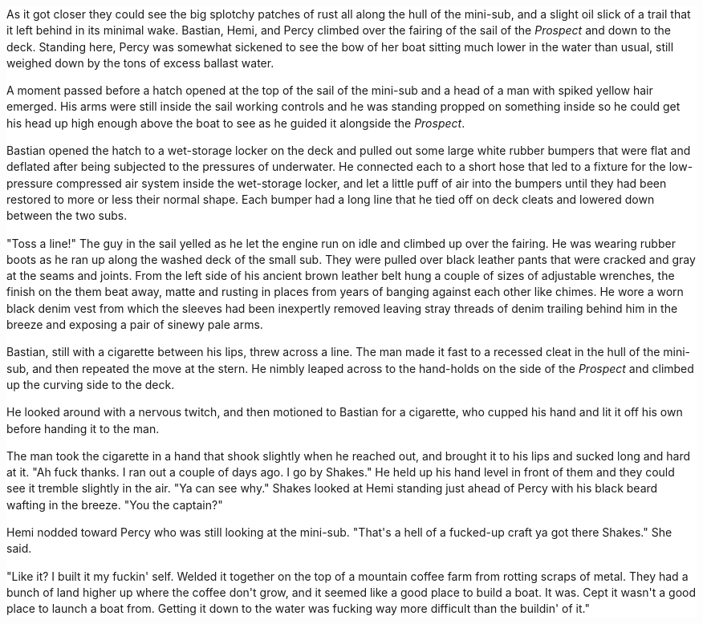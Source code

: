 As it got closer they could see the big splotchy patches of rust all
along the hull of the mini-sub, and a slight oil slick of a trail that
it left behind in its minimal wake. Bastian, Hemi, and Percy climbed
over the fairing of the sail of the *Prospect* and down to the deck.
Standing here, Percy was somewhat sickened to see the bow of her boat
sitting much lower in the water than usual, still weighed down by the
tons of excess ballast water.

A moment passed before a hatch opened at the top of the sail of the
mini-sub and a head of a man with spiked yellow hair emerged. His arms
were still inside the sail working controls and he was standing propped
on something inside so he could get his head up high enough above the
boat to see as he guided it alongside the *Prospect*.

Bastian opened the hatch to a wet-storage locker on the deck and pulled
out some large white rubber bumpers that were flat and deflated after
being subjected to the pressures of underwater. He connected each to a
short hose that led to a fixture for the low-pressure compressed air
system inside the wet-storage locker, and let a little puff of air into
the bumpers until they had been restored to more or less their normal
shape. Each bumper had a long line that he tied off on deck cleats and
lowered down between the two subs.

"Toss a line!" The guy in the sail yelled as he let the engine run on
idle and climbed up over the fairing. He was wearing rubber boots as he
ran up along the washed deck of the small sub. They were pulled over
black leather pants that were cracked and gray at the seams and joints.
From the left side of his ancient brown leather belt hung a couple of
sizes of adjustable wrenches, the finish on the them beat away, matte
and rusting in places from years of banging against each other like
chimes. He wore a worn black denim vest from which the sleeves had been
inexpertly removed leaving stray threads of denim trailing behind him in
the breeze and exposing a pair of sinewy pale arms.

Bastian, still with a cigarette between his lips, threw across a line.
The man made it fast to a recessed cleat in the hull of the mini-sub,
and then repeated the move at the stern. He nimbly leaped across to the
hand-holds on the side of the *Prospect* and climbed up the curving side
to the deck.

He looked around with a nervous twitch, and then motioned to Bastian for
a cigarette, who cupped his hand and lit it off his own before handing
it to the man.

The man took the cigarette in a hand that shook slightly when he reached
out, and brought it to his lips and sucked long and hard at it. "Ah fuck
thanks. I ran out a couple of days ago. I go by Shakes." He held up his
hand level in front of them and they could see it tremble slightly in
the air. "Ya can see why." Shakes looked at Hemi standing just ahead of
Percy with his black beard wafting in the breeze. "You the captain?"

Hemi nodded toward Percy who was still looking at the mini-sub. "That's
a hell of a fucked-up craft ya got there Shakes." She said.

"Like it? I built it my fuckin' self. Welded it together on the top of a
mountain coffee farm from rotting scraps of metal. They had a bunch of
land higher up where the coffee don't grow, and it seemed like a good
place to build a boat. It was. Cept it wasn't a good place to launch a
boat from. Getting it down to the water was fucking way more difficult
than the buildin' of it."
